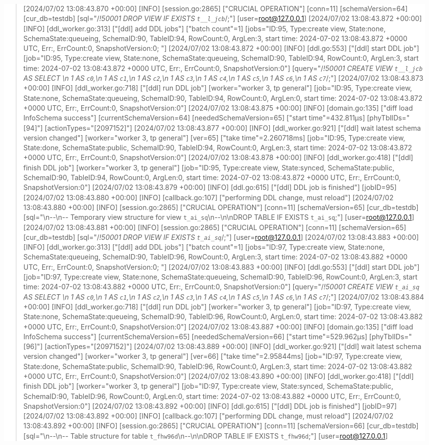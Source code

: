    > [2024/07/02 13:08:43.870 +00:00] [INFO] [session.go:2865] ["CRUCIAL OPERATION"] [conn=11] [schemaVersion=64] [cur_db=testdb] [sql="/*!50001 DROP VIEW IF EXISTS `t__l_jcb`*/;"] [user=root@127.0.0.1]
   > [2024/07/02 13:08:43.872 +00:00] [INFO] [ddl_worker.go:313] ["[ddl] add DDL jobs"] ["batch count"=1] [jobs="ID:95, Type:create view, State:none, SchemaState:queueing, SchemaID:90, TableID:94, RowCount:0, ArgLen:3, start time: 2024-07-02 13:08:43.872 +0000 UTC, Err:<nil>, ErrCount:0, SnapshotVersion:0; "]
   > [2024/07/02 13:08:43.872 +00:00] [INFO] [ddl.go:553] ["[ddl] start DDL job"] [job="ID:95, Type:create view, State:none, SchemaState:queueing, SchemaID:90, TableID:94, RowCount:0, ArgLen:3, start time: 2024-07-02 13:08:43.872 +0000 UTC, Err:<nil>, ErrCount:0, SnapshotVersion:0"] [query="/*!50001 CREATE VIEW `t__l_jcb` AS SELECT \n 1 AS `c0`,\n 1 AS `c1`,\n 1 AS `c2`,\n 1 AS `c3`,\n 1 AS `c4`,\n 1 AS `c5`,\n 1 AS `c6`,\n 1 AS `c7`*/;"]
   > [2024/07/02 13:08:43.873 +00:00] [INFO] [ddl_worker.go:718] ["[ddl] run DDL job"] [worker="worker 3, tp general"] [job="ID:95, Type:create view, State:none, SchemaState:queueing, SchemaID:90, TableID:94, RowCount:0, ArgLen:0, start time: 2024-07-02 13:08:43.872 +0000 UTC, Err:<nil>, ErrCount:0, SnapshotVersion:0"]
   > [2024/07/02 13:08:43.875 +00:00] [INFO] [domain.go:135] ["diff load InfoSchema success"] [currentSchemaVersion=64] [neededSchemaVersion=65] ["start time"=432.811µs] [phyTblIDs="[94]"] [actionTypes="[2097152]"]
   > [2024/07/02 13:08:43.877 +00:00] [INFO] [ddl_worker.go:921] ["[ddl] wait latest schema version changed"] [worker="worker 3, tp general"] [ver=65] ["take time"=2.260718ms] [job="ID:95, Type:create view, State:done, SchemaState:public, SchemaID:90, TableID:94, RowCount:0, ArgLen:3, start time: 2024-07-02 13:08:43.872 +0000 UTC, Err:<nil>, ErrCount:0, SnapshotVersion:0"]
   > [2024/07/02 13:08:43.878 +00:00] [INFO] [ddl_worker.go:418] ["[ddl] finish DDL job"] [worker="worker 3, tp general"] [job="ID:95, Type:create view, State:synced, SchemaState:public, SchemaID:90, TableID:94, RowCount:0, ArgLen:0, start time: 2024-07-02 13:08:43.872 +0000 UTC, Err:<nil>, ErrCount:0, SnapshotVersion:0"]
   > [2024/07/02 13:08:43.879 +00:00] [INFO] [ddl.go:615] ["[ddl] DDL job is finished"] [jobID=95]
   > [2024/07/02 13:08:43.880 +00:00] [INFO] [callback.go:107] ["performing DDL change, must reload"]
   > [2024/07/02 13:08:43.880 +00:00] [INFO] [session.go:2865] ["CRUCIAL OPERATION"] [conn=11] [schemaVersion=65] [cur_db=testdb] [sql="\n--\n-- Temporary view structure for view `t_ai_sq`\n--\n\nDROP TABLE IF EXISTS `t_ai_sq`;"] [user=root@127.0.0.1]
   > [2024/07/02 13:08:43.881 +00:00] [INFO] [session.go:2865] ["CRUCIAL OPERATION"] [conn=11] [schemaVersion=65] [cur_db=testdb] [sql="/*!50001 DROP VIEW IF EXISTS `t_ai_sq`*/;"] [user=root@127.0.0.1]
   > [2024/07/02 13:08:43.883 +00:00] [INFO] [ddl_worker.go:313] ["[ddl] add DDL jobs"] ["batch count"=1] [jobs="ID:97, Type:create view, State:none, SchemaState:queueing, SchemaID:90, TableID:96, RowCount:0, ArgLen:3, start time: 2024-07-02 13:08:43.882 +0000 UTC, Err:<nil>, ErrCount:0, SnapshotVersion:0; "]
   > [2024/07/02 13:08:43.883 +00:00] [INFO] [ddl.go:553] ["[ddl] start DDL job"] [job="ID:97, Type:create view, State:none, SchemaState:queueing, SchemaID:90, TableID:96, RowCount:0, ArgLen:3, start time: 2024-07-02 13:08:43.882 +0000 UTC, Err:<nil>, ErrCount:0, SnapshotVersion:0"] [query="/*!50001 CREATE VIEW `t_ai_sq` AS SELECT \n 1 AS `c0`,\n 1 AS `c1`,\n 1 AS `c2`,\n 1 AS `c3`,\n 1 AS `c4`,\n 1 AS `c5`,\n 1 AS `c6`,\n 1 AS `c7`*/;"]
   > [2024/07/02 13:08:43.884 +00:00] [INFO] [ddl_worker.go:718] ["[ddl] run DDL job"] [worker="worker 3, tp general"] [job="ID:97, Type:create view, State:none, SchemaState:queueing, SchemaID:90, TableID:96, RowCount:0, ArgLen:0, start time: 2024-07-02 13:08:43.882 +0000 UTC, Err:<nil>, ErrCount:0, SnapshotVersion:0"]
   > [2024/07/02 13:08:43.887 +00:00] [INFO] [domain.go:135] ["diff load InfoSchema success"] [currentSchemaVersion=65] [neededSchemaVersion=66] ["start time"=529.962µs] [phyTblIDs="[96]"] [actionTypes="[2097152]"]
   > [2024/07/02 13:08:43.889 +00:00] [INFO] [ddl_worker.go:921] ["[ddl] wait latest schema version changed"] [worker="worker 3, tp general"] [ver=66] ["take time"=2.95844ms] [job="ID:97, Type:create view, State:done, SchemaState:public, SchemaID:90, TableID:96, RowCount:0, ArgLen:3, start time: 2024-07-02 13:08:43.882 +0000 UTC, Err:<nil>, ErrCount:0, SnapshotVersion:0"]
   > [2024/07/02 13:08:43.890 +00:00] [INFO] [ddl_worker.go:418] ["[ddl] finish DDL job"] [worker="worker 3, tp general"] [job="ID:97, Type:create view, State:synced, SchemaState:public, SchemaID:90, TableID:96, RowCount:0, ArgLen:0, start time: 2024-07-02 13:08:43.882 +0000 UTC, Err:<nil>, ErrCount:0, SnapshotVersion:0"]
   > [2024/07/02 13:08:43.892 +00:00] [INFO] [ddl.go:615] ["[ddl] DDL job is finished"] [jobID=97]
   > [2024/07/02 13:08:43.892 +00:00] [INFO] [callback.go:107] ["performing DDL change, must reload"]
   > [2024/07/02 13:08:43.892 +00:00] [INFO] [session.go:2865] ["CRUCIAL OPERATION"] [conn=11] [schemaVersion=66] [cur_db=testdb] [sql="\n--\n-- Table structure for table `t_fhw96d`\n--\n\nDROP TABLE IF EXISTS `t_fhw96d`;"] [user=root@127.0.0.1]
